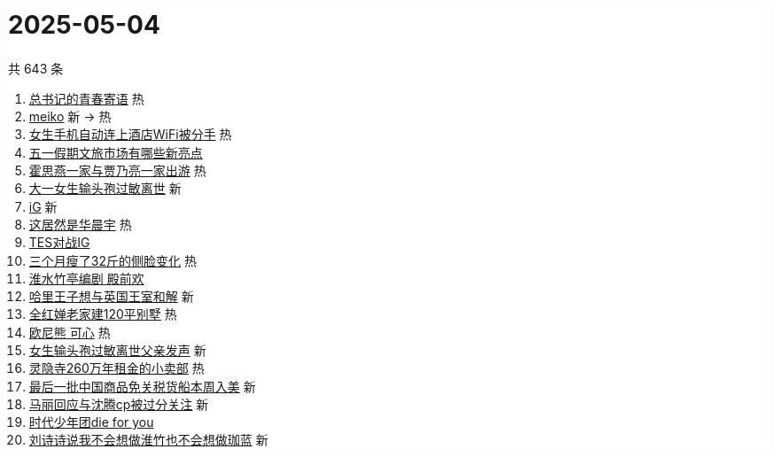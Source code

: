 # 2025-05-04

共 643 条




1. [总书记的青春寄语](https://s.weibo.com//weibo?q=%23%E6%80%BB%E4%B9%A6%E8%AE%B0%E7%9A%84%E9%9D%92%E6%98%A5%E5%AF%84%E8%AF%AD%23&Refer=new_time)
   热
1. [meiko](https://s.weibo.com//weibo?q=meiko&t=31&band_rank=1&Refer=top) 新 ->
   热
1. [女生手机自动连上酒店WiFi被分手](https://s.weibo.com//weibo?q=%23%E5%A5%B3%E7%94%9F%E6%89%8B%E6%9C%BA%E8%87%AA%E5%8A%A8%E8%BF%9E%E4%B8%8A%E9%85%92%E5%BA%97WiFi%E8%A2%AB%E5%88%86%E6%89%8B%23&t=31&band_rank=2&Refer=top)
   热
1. [五一假期文旅市场有哪些新亮点](https://s.weibo.com//weibo?q=%23%E4%BA%94%E4%B8%80%E5%81%87%E6%9C%9F%E6%96%87%E6%97%85%E5%B8%82%E5%9C%BA%E6%9C%89%E5%93%AA%E4%BA%9B%E6%96%B0%E4%BA%AE%E7%82%B9%23&t=31&band_rank=3&Refer=top)
1. [霍思燕一家与贾乃亮一家出游](https://s.weibo.com//weibo?q=%23%E9%9C%8D%E6%80%9D%E7%87%95%E4%B8%80%E5%AE%B6%E4%B8%8E%E8%B4%BE%E4%B9%83%E4%BA%AE%E4%B8%80%E5%AE%B6%E5%87%BA%E6%B8%B8%23&t=31&band_rank=4&Refer=top)
   热
1. [大一女生输头孢过敏离世](https://s.weibo.com//weibo?q=%23%E5%A4%A7%E4%B8%80%E5%A5%B3%E7%94%9F%E8%BE%93%E5%A4%B4%E5%AD%A2%E8%BF%87%E6%95%8F%E7%A6%BB%E4%B8%96%23&t=31&band_rank=5&Refer=top)
   新
1. [iG](https://s.weibo.com//weibo?q=iG&t=31&band_rank=6&Refer=top) 新
1. [这居然是华晨宇](https://s.weibo.com//weibo?q=%E8%BF%99%E5%B1%85%E7%84%B6%E6%98%AF%E5%8D%8E%E6%99%A8%E5%AE%87&t=31&band_rank=7&Refer=top)
   热
1. [TES对战IG](https://s.weibo.com//weibo?q=TES%E5%AF%B9%E6%88%98IG&t=31&band_rank=8&Refer=top)
1. [三个月瘦了32斤的侧脸变化](https://s.weibo.com//weibo?q=%E4%B8%89%E4%B8%AA%E6%9C%88%E7%98%A6%E4%BA%8632%E6%96%A4%E7%9A%84%E4%BE%A7%E8%84%B8%E5%8F%98%E5%8C%96&t=31&band_rank=9&Refer=top)
   热
1. [淮水竹亭编剧 殿前欢](https://s.weibo.com//weibo?q=%E6%B7%AE%E6%B0%B4%E7%AB%B9%E4%BA%AD%E7%BC%96%E5%89%A7%20%E6%AE%BF%E5%89%8D%E6%AC%A2&t=31&band_rank=10&Refer=top)
1. [哈里王子想与英国王室和解](https://s.weibo.com//weibo?q=%23%E5%93%88%E9%87%8C%E7%8E%8B%E5%AD%90%E6%83%B3%E4%B8%8E%E8%8B%B1%E5%9B%BD%E7%8E%8B%E5%AE%A4%E5%92%8C%E8%A7%A3%23&t=31&band_rank=11&Refer=top)
   新
1. [全红婵老家建120平别墅](https://s.weibo.com//weibo?q=%23%E5%85%A8%E7%BA%A2%E5%A9%B5%E8%80%81%E5%AE%B6%E5%BB%BA120%E5%B9%B3%E5%88%AB%E5%A2%85%23&t=31&band_rank=12&Refer=top)
   热
1. [欧尼熊 可心](https://s.weibo.com//weibo?q=%E6%AC%A7%E5%B0%BC%E7%86%8A%20%E5%8F%AF%E5%BF%83&t=31&band_rank=13&Refer=top)
   热
1. [女生输头孢过敏离世父亲发声](https://s.weibo.com//weibo?q=%23%E5%A5%B3%E7%94%9F%E8%BE%93%E5%A4%B4%E5%AD%A2%E8%BF%87%E6%95%8F%E7%A6%BB%E4%B8%96%E7%88%B6%E4%BA%B2%E5%8F%91%E5%A3%B0%23&t=31&band_rank=14&Refer=top)
   新
1. [灵隐寺260万年租金的小卖部](https://s.weibo.com//weibo?q=%E7%81%B5%E9%9A%90%E5%AF%BA260%E4%B8%87%E5%B9%B4%E7%A7%9F%E9%87%91%E7%9A%84%E5%B0%8F%E5%8D%96%E9%83%A8&t=31&band_rank=15&Refer=top)
   热
1. [最后一批中国商品免关税货船本周入美](https://s.weibo.com//weibo?q=%23%E6%9C%80%E5%90%8E%E4%B8%80%E6%89%B9%E4%B8%AD%E5%9B%BD%E5%95%86%E5%93%81%E5%85%8D%E5%85%B3%E7%A8%8E%E8%B4%A7%E8%88%B9%E6%9C%AC%E5%91%A8%E5%85%A5%E7%BE%8E%23&t=31&band_rank=16&Refer=top)
   新
1. [马丽回应与沈腾cp被过分关注](https://s.weibo.com//weibo?q=%23%E9%A9%AC%E4%B8%BD%E5%9B%9E%E5%BA%94%E4%B8%8E%E6%B2%88%E8%85%BEcp%E8%A2%AB%E8%BF%87%E5%88%86%E5%85%B3%E6%B3%A8%23&t=31&band_rank=17&Refer=top)
   新
1. [时代少年团die for you](https://s.weibo.com//weibo?q=%E6%97%B6%E4%BB%A3%E5%B0%91%E5%B9%B4%E5%9B%A2die%20for%20you&t=31&band_rank=18&Refer=top)
1. [刘诗诗说我不会想做淮竹也不会想做珈蓝](https://s.weibo.com//weibo?q=%23%E5%88%98%E8%AF%97%E8%AF%97%E8%AF%B4%E6%88%91%E4%B8%8D%E4%BC%9A%E6%83%B3%E5%81%9A%E6%B7%AE%E7%AB%B9%E4%B9%9F%E4%B8%8D%E4%BC%9A%E6%83%B3%E5%81%9A%E7%8F%88%E8%93%9D%23&t=31&band_rank=19&Refer=top)
   新